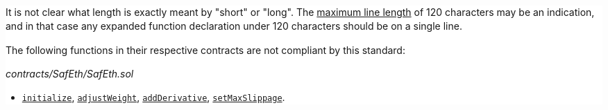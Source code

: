 It is not clear what length is exactly meant by "short" or "long". The [maximum line length](https://docs.soliditylang.org/en/v0.8.17/style-guide.html#maximum-line-lengthhttps://docs.soliditylang.org/en/v0.8.17/style-guide.html#maximum-line-length) of 120 characters may be an indication, and in that case any expanded function declaration under 120 characters should be on a single line.

The following functions in their respective contracts are not compliant by this standard: 

*contracts/SafEth/SafEth.sol*
* [`initialize`](https://github.com/code-423n4/2023-03-asymmetry/blob/main/contracts/SafEth/SafEth.sol#L48), [`adjustWeight`](https://github.com/code-423n4/2023-03-asymmetry/blob/main/contracts/SafEth/SafEth.sol#L165), [`addDerivative`](https://github.com/code-423n4/2023-03-asymmetry/blob/main/contracts/SafEth/SafEth.sol#L182), [`setMaxSlippage`](https://github.com/code-423n4/2023-03-asymmetry/blob/main/contracts/SafEth/SafEth.sol#L202). 
